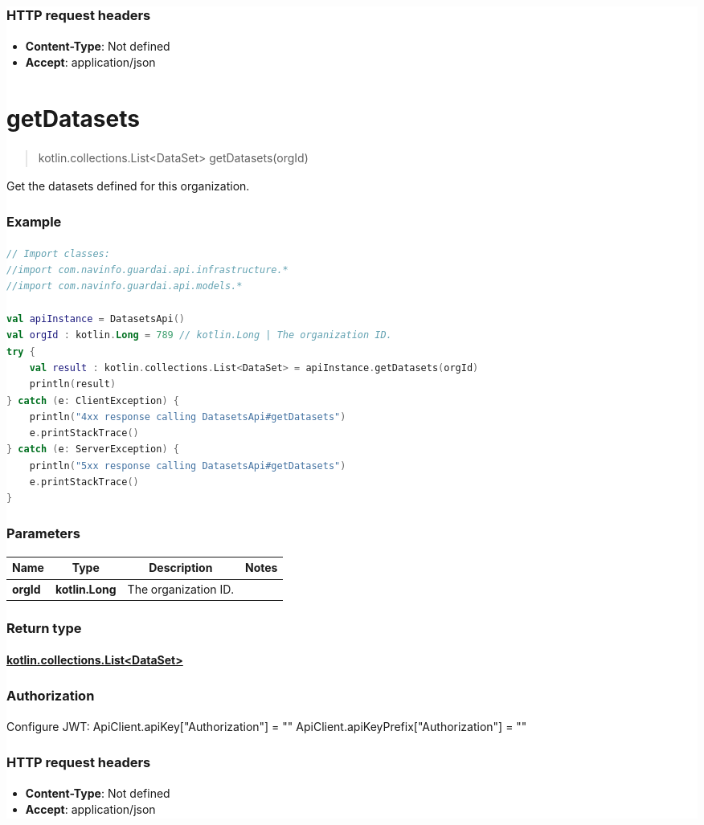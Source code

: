 ### HTTP request headers

 - **Content-Type**: Not defined
 - **Accept**: application/json

<a name="getDatasets"></a>
# **getDatasets**
> kotlin.collections.List&lt;DataSet&gt; getDatasets(orgId)

Get the datasets defined for this organization.

### Example
```kotlin
// Import classes:
//import com.navinfo.guardai.api.infrastructure.*
//import com.navinfo.guardai.api.models.*

val apiInstance = DatasetsApi()
val orgId : kotlin.Long = 789 // kotlin.Long | The organization ID.
try {
    val result : kotlin.collections.List<DataSet> = apiInstance.getDatasets(orgId)
    println(result)
} catch (e: ClientException) {
    println("4xx response calling DatasetsApi#getDatasets")
    e.printStackTrace()
} catch (e: ServerException) {
    println("5xx response calling DatasetsApi#getDatasets")
    e.printStackTrace()
}
```

### Parameters

Name | Type | Description  | Notes
------------- | ------------- | ------------- | -------------
 **orgId** | **kotlin.Long**| The organization ID. |

### Return type

[**kotlin.collections.List&lt;DataSet&gt;**](DataSet.md)

### Authorization


Configure JWT:
    ApiClient.apiKey["Authorization"] = ""
    ApiClient.apiKeyPrefix["Authorization"] = ""

### HTTP request headers

 - **Content-Type**: Not defined
 - **Accept**: application/json
